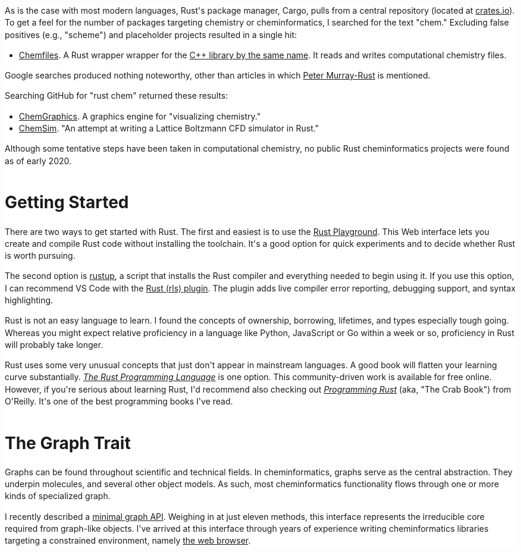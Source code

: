 As is the case with most modern languages, Rust's package manager, Cargo, pulls from a central repository (located at [crates.io](https://crates.io)). To get a feel for the number of packages targeting chemistry or cheminformatics, I searched for the text "chem." Excluding false positives (e.g., "scheme") and placeholder projects resulted in a single hit:

- [Chemfiles](https://crates.io/crates/chemfiles). A Rust wrapper wrapper for the [C++ library by the same name](http://chemfiles.org). It reads and writes computational chemistry files.

Google searches produced nothing noteworthy, other than articles in which [Peter Murray-Rust](https://en.wikipedia.org/wiki/Peter_Murray-Rust) is mentioned.

Searching GitHub for "rust chem" returned these results:

- [ChemGraphics](https://github.com/David-OConnor/chemgraphics). A graphics engine for "visualizing chemistry."
- [ChemSim](https://github.com/taktoa/chemsim). "An attempt at writing a Lattice Boltzmann CFD simulator in Rust."

Although some tentative steps have been taken in computational chemistry, no public Rust cheminformatics projects were found as of early 2020.

# Getting Started

There are two ways to get started with Rust. The first and easiest is to use the [Rust Playground](https://play.rust-lang.org). This Web interface lets you create and compile Rust code without installing the toolchain. It's a good option for quick experiments and to decide whether Rust is worth pursuing.

The second option is [rustup](https://rustup.rs), a script that installs the Rust compiler and everything needed to begin using it. If you use this option, I can recommend VS Code with the [Rust (rls) plugin](https://marketplace.visualstudio.com/items?itemName=rust-lang.rust). The plugin adds live compiler error reporting, debugging support, and syntax highlighting.

Rust is not an easy language to learn. I found the concepts of ownership, borrowing, lifetimes, and types especially tough going. Whereas you might expect relative proficiency in a language like Python, JavaScript or Go within a week or so, proficiency in Rust will probably take longer.

Rust uses some very unusual concepts that just don't appear in mainstream languages. A good book will flatten your learning curve substantially. [*The Rust Programming Language*](https://doc.rust-lang.org/book/) is one option. This community-driven work is available for free online. However, if you're serious about learning Rust, I'd recommend also checking out [*Programming Rust*](http://shop.oreilly.com/product/0636920040385.do) (aka, "The Crab Book") from O'Reilly. It's one of the best programming books I've read.

# The Graph Trait

Graphs can be found throughout scientific and technical fields. In cheminformatics, graphs serve as the central abstraction. They underpin molecules, and several other object models. As such, most cheminformatics functionality flows through one or more kinds of specialized graph.

I recently described a [minimal graph API](/articles/2020/01/06/a-minimal-graph-api/). Weighing in at just eleven methods, this interface represents the irreducible core required from graph-like objects. I've arrived at this interface through years of experience writing cheminformatics libraries targeting a constrained environment, namely [the web browser](https://chemwriter.com).
